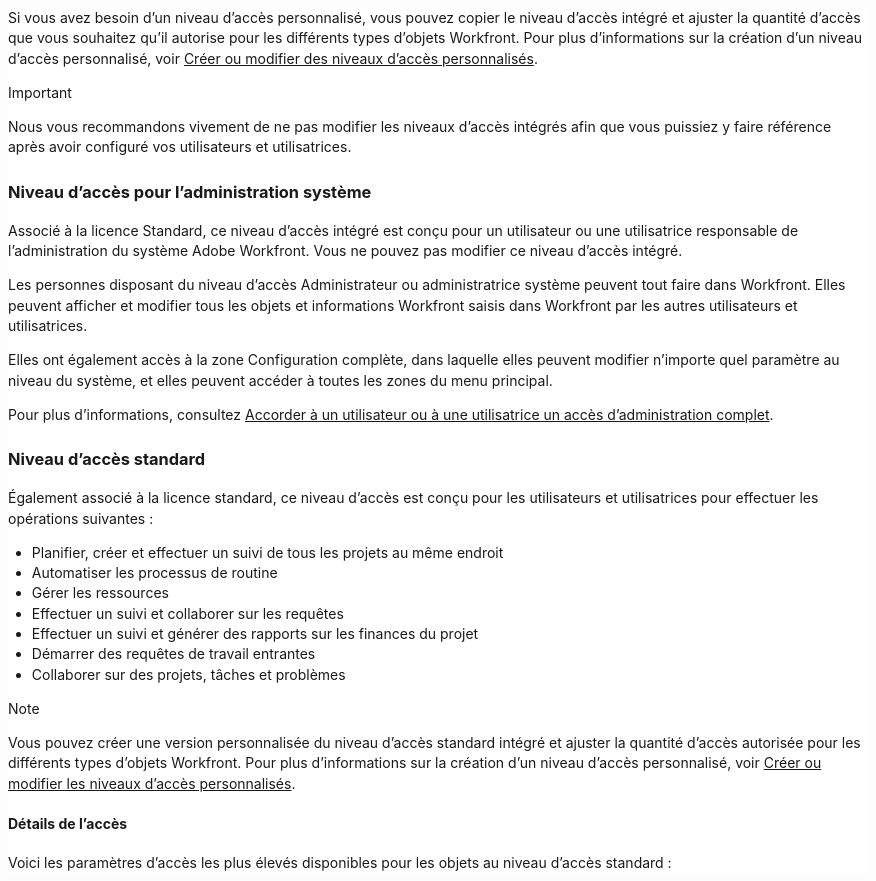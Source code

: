 Si vous avez besoin d’un niveau d’accès personnalisé, vous pouvez copier le niveau d’accès intégré et ajuster la quantité d’accès que vous souhaitez qu’il autorise pour les différents types d’objets Workfront. Pour plus d’informations sur la création d’un niveau d’accès personnalisé, voir [Créer ou modifier des niveaux d’accès personnalisés](../../../administration-and-setup/add-users/configure-and-grant-access/create-modify-access-levels.md).

>[!IMPORTANT]
>
>Nous vous recommandons vivement de ne pas modifier les niveaux d’accès intégrés afin que vous puissiez y faire référence après avoir configuré vos utilisateurs et utilisatrices.

### Niveau d’accès pour l’administration système

Associé à la licence Standard, ce niveau d’accès intégré est conçu pour un utilisateur ou une utilisatrice responsable de l’administration du système Adobe Workfront. Vous ne pouvez pas modifier ce niveau d’accès intégré.

Les personnes disposant du niveau d’accès Administrateur ou administratrice système peuvent tout faire dans Workfront. Elles peuvent afficher et modifier tous les objets et informations Workfront saisis dans Workfront par les autres utilisateurs et utilisatrices.

Elles ont également accès à la zone Configuration complète, dans laquelle elles peuvent modifier n’importe quel paramètre au niveau du système, et elles peuvent accéder à toutes les zones du menu principal.

Pour plus d’informations, consultez [Accorder à un utilisateur ou à une utilisatrice un accès d’administration complet](../../../administration-and-setup/add-users/configure-and-grant-access/grant-a-user-full-administrative-access.md).

### Niveau d’accès standard

Également associé à la licence standard, ce niveau d’accès est conçu pour les utilisateurs et utilisatrices pour effectuer les opérations suivantes :

* Planifier, créer et effectuer un suivi de tous les projets au même endroit
* Automatiser les processus de routine
* Gérer les ressources
* Effectuer un suivi et collaborer sur les requêtes
* Effectuer un suivi et générer des rapports sur les finances du projet
* Démarrer des requêtes de travail entrantes
* Collaborer sur des projets, tâches et problèmes

>[!NOTE]
>
>Vous pouvez créer une version personnalisée du niveau d’accès standard intégré et ajuster la quantité d’accès autorisée pour les différents types d’objets Workfront. Pour plus d’informations sur la création d’un niveau d’accès personnalisé, voir [Créer ou modifier les niveaux d’accès personnalisés](../../../administration-and-setup/add-users/configure-and-grant-access/create-modify-access-levels.md).

#### **Détails de l’accès**

Voici les paramètres d’accès les plus élevés disponibles pour les objets au niveau d’accès standard :
